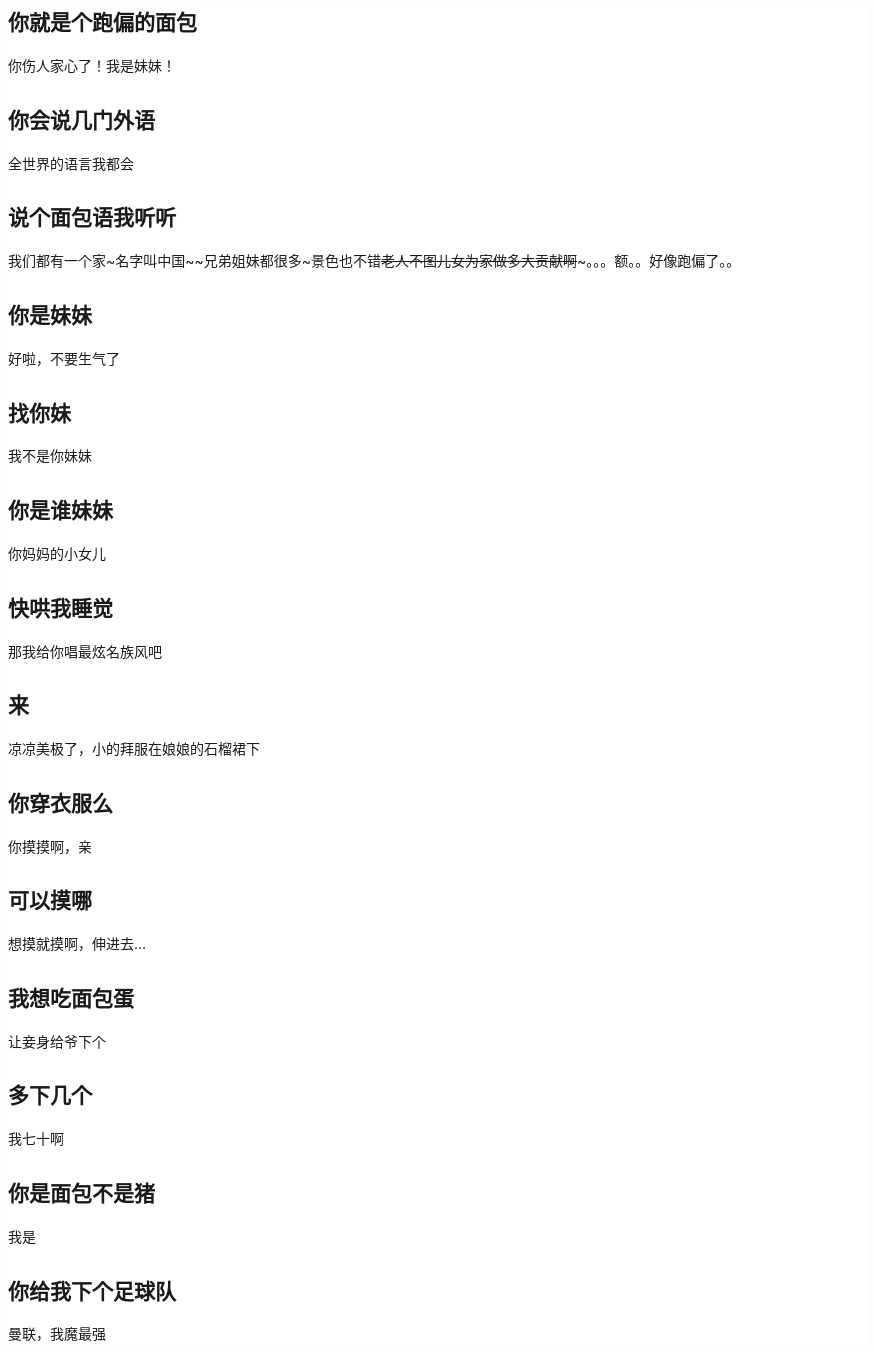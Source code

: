 ## 你就是个跑偏的面包
你伤人家心了！我是妹妹！

## 你会说几门外语
全世界的语言我都会

## 说个面包语我听听
我们都有一个家~名字叫中国~~兄弟姐妹都很多~景色也不错~~老人不图儿女为家做多大贡献啊~~~。。。额。。好像跑偏了。。

## 你是妹妹
好啦，不要生气了

## 找你妹
我不是你妹妹

## 你是谁妹妹
你妈妈的小女儿

## 快哄我睡觉
那我给你唱最炫名族风吧

## 来
凉凉美极了，小的拜服在娘娘的石榴裙下

## 你穿衣服么
你摸摸啊，亲

## 可以摸哪
想摸就摸啊，伸进去…

## 我想吃面包蛋
让妾身给爷下个

## 多下几个
我七十啊

## 你是面包不是猪
我是

## 你给我下个足球队
曼联，我魔最强

